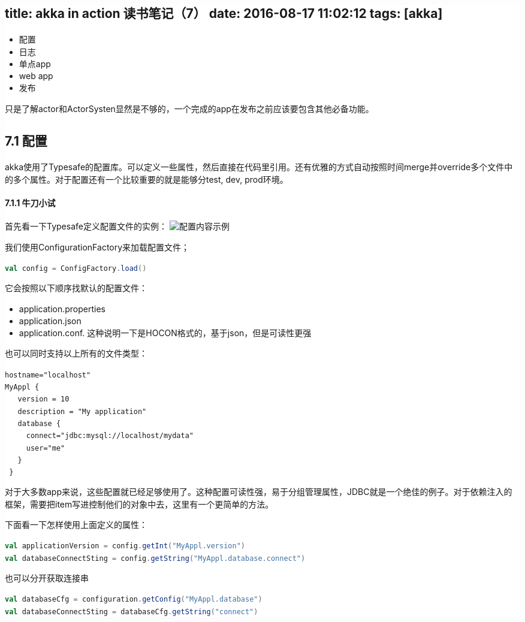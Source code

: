 title: akka in action 读书笔记（7）
date: 2016-08-17 11:02:12
tags: [akka]
---

- 配置
- 日志
- 单点app
- web app
- 发布

只是了解actor和ActorSysten显然是不够的，一个完成的app在发布之前应该要包含其他必备功能。

7.1 配置
---
akka使用了Typesafe的配置库。可以定义一些属性，然后直接在代码里引用。还有优雅的方式自动按照时间merge并override多个文件中的多个属性。对于配置还有一个比较重要的就是能够分test, dev, prod环境。

#### 7.1.1 牛刀小试
首先看一下Typesafe定义配置文件的实例：
![配置内容示例](/imgs/akka/akka_7_config_example.png)

我们使用ConfigurationFactory来加载配置文件；
```scala
val config = ConfigFactory.load()
```

它会按照以下顺序找默认的配置文件：
 - application.properties
 - application.json
 - application.conf. 这种说明一下是HOCON格式的，基于json，但是可读性更强

也可以同时支持以上所有的文件类型：
```
hostname="localhost" 
MyAppl {
   version = 10
   description = "My application"
   database {
     connect="jdbc:mysql://localhost/mydata"
     user="me"
   }
 }  
```

对于大多数app来说，这些配置就已经足够使用了。这种配置可读性强，易于分组管理属性，JDBC就是一个绝佳的例子。对于依赖注入的框架，需要把item写进控制他们的对象中去，这里有一个更简单的方法。

下面看一下怎样使用上面定义的属性：
```scala
val applicationVersion = config.getInt("MyAppl.version")
val databaseConnectSting = config.getString("MyAppl.database.connect") 
```
也可以分开获取连接串
```scala
val databaseCfg = configuration.getConfig("MyAppl.database")
val databaseConnectSting = databaseCfg.getString("connect") 
```
